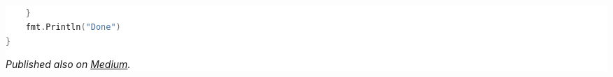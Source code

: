 ```go
	}
	fmt.Println("Done")
}
```

_Published also on [Medium](https://medium.com/xendit-engineering/stop-and-go-regulating-goroutines-with-a-traffic-light-2e416d349b1e)._
